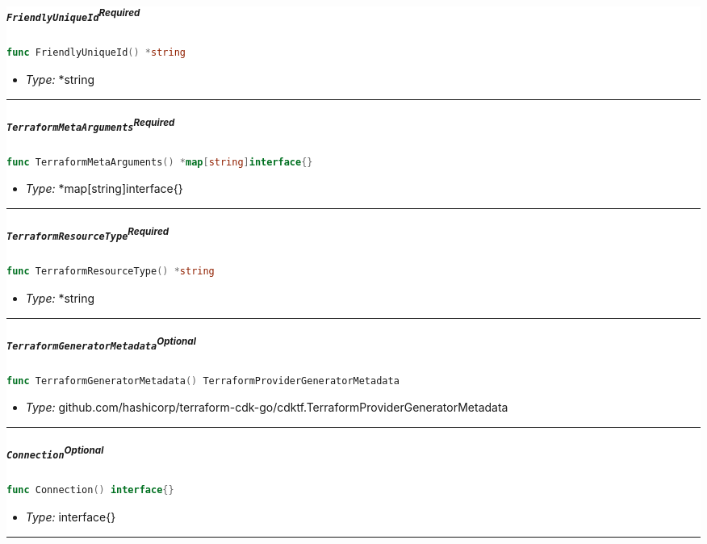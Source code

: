 ##### `FriendlyUniqueId`<sup>Required</sup> <a name="FriendlyUniqueId" id="@cdktf/provider-kubernetes.role.Role.property.friendlyUniqueId"></a>

```go
func FriendlyUniqueId() *string
```

- *Type:* *string

---

##### `TerraformMetaArguments`<sup>Required</sup> <a name="TerraformMetaArguments" id="@cdktf/provider-kubernetes.role.Role.property.terraformMetaArguments"></a>

```go
func TerraformMetaArguments() *map[string]interface{}
```

- *Type:* *map[string]interface{}

---

##### `TerraformResourceType`<sup>Required</sup> <a name="TerraformResourceType" id="@cdktf/provider-kubernetes.role.Role.property.terraformResourceType"></a>

```go
func TerraformResourceType() *string
```

- *Type:* *string

---

##### `TerraformGeneratorMetadata`<sup>Optional</sup> <a name="TerraformGeneratorMetadata" id="@cdktf/provider-kubernetes.role.Role.property.terraformGeneratorMetadata"></a>

```go
func TerraformGeneratorMetadata() TerraformProviderGeneratorMetadata
```

- *Type:* github.com/hashicorp/terraform-cdk-go/cdktf.TerraformProviderGeneratorMetadata

---

##### `Connection`<sup>Optional</sup> <a name="Connection" id="@cdktf/provider-kubernetes.role.Role.property.connection"></a>

```go
func Connection() interface{}
```

- *Type:* interface{}

---
